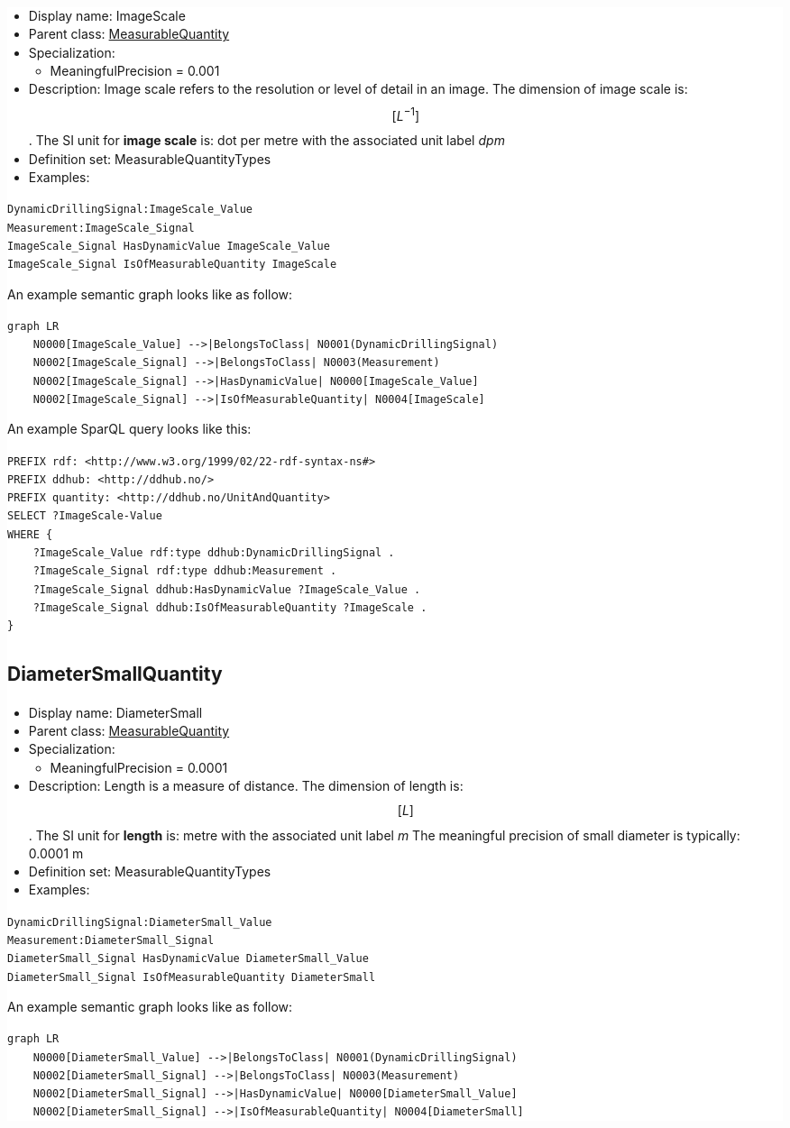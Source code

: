 - Display name: ImageScale
- Parent class: [MeasurableQuantity](./Quantities.md#MeasurableQuantity)
- Specialization:
  - MeaningfulPrecision = 0.001
- Description: 
Image scale refers to the resolution or level of detail in an image.
The dimension of image scale is:
$$[L^{-1}]$$.
The SI unit for **image scale** is: dot per metre with the associated unit label $dpm$
- Definition set: MeasurableQuantityTypes
- Examples:
``` dwis ImageScale-Value
DynamicDrillingSignal:ImageScale_Value
Measurement:ImageScale_Signal
ImageScale_Signal HasDynamicValue ImageScale_Value
ImageScale_Signal IsOfMeasurableQuantity ImageScale
```
An example semantic graph looks like as follow:
```mermaid
graph LR
	N0000[ImageScale_Value] -->|BelongsToClass| N0001(DynamicDrillingSignal) 
	N0002[ImageScale_Signal] -->|BelongsToClass| N0003(Measurement) 
	N0002[ImageScale_Signal] -->|HasDynamicValue| N0000[ImageScale_Value] 
	N0002[ImageScale_Signal] -->|IsOfMeasurableQuantity| N0004[ImageScale] 
```
An example SparQL query looks like this:
```sparql
PREFIX rdf: <http://www.w3.org/1999/02/22-rdf-syntax-ns#>
PREFIX ddhub: <http://ddhub.no/>
PREFIX quantity: <http://ddhub.no/UnitAndQuantity>
SELECT ?ImageScale-Value
WHERE {
	?ImageScale_Value rdf:type ddhub:DynamicDrillingSignal .
	?ImageScale_Signal rdf:type ddhub:Measurement .
	?ImageScale_Signal ddhub:HasDynamicValue ?ImageScale_Value .
	?ImageScale_Signal ddhub:IsOfMeasurableQuantity ?ImageScale .
}
```
## DiameterSmallQuantity 
- Display name: DiameterSmall
- Parent class: [MeasurableQuantity](./Quantities.md#MeasurableQuantity)
- Specialization:
  - MeaningfulPrecision = 0.0001
- Description: 
Length is a measure of distance.
The dimension of length is:
$$[L]$$.
The SI unit for **length** is: metre with the associated unit label $m$
The meaningful precision of small diameter is typically: 0.0001 m
- Definition set: MeasurableQuantityTypes
- Examples:
``` dwis DiameterSmall-Value
DynamicDrillingSignal:DiameterSmall_Value
Measurement:DiameterSmall_Signal
DiameterSmall_Signal HasDynamicValue DiameterSmall_Value
DiameterSmall_Signal IsOfMeasurableQuantity DiameterSmall
```
An example semantic graph looks like as follow:
```mermaid
graph LR
	N0000[DiameterSmall_Value] -->|BelongsToClass| N0001(DynamicDrillingSignal) 
	N0002[DiameterSmall_Signal] -->|BelongsToClass| N0003(Measurement) 
	N0002[DiameterSmall_Signal] -->|HasDynamicValue| N0000[DiameterSmall_Value] 
	N0002[DiameterSmall_Signal] -->|IsOfMeasurableQuantity| N0004[DiameterSmall] 
```